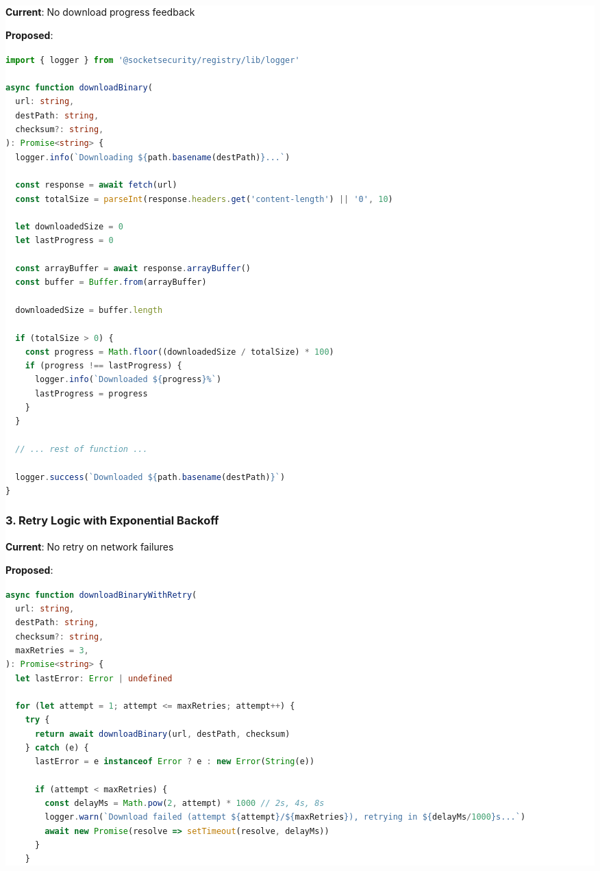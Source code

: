 **Current**: No download progress feedback

**Proposed**:
```typescript
import { logger } from '@socketsecurity/registry/lib/logger'

async function downloadBinary(
  url: string,
  destPath: string,
  checksum?: string,
): Promise<string> {
  logger.info(`Downloading ${path.basename(destPath)}...`)

  const response = await fetch(url)
  const totalSize = parseInt(response.headers.get('content-length') || '0', 10)

  let downloadedSize = 0
  let lastProgress = 0

  const arrayBuffer = await response.arrayBuffer()
  const buffer = Buffer.from(arrayBuffer)

  downloadedSize = buffer.length

  if (totalSize > 0) {
    const progress = Math.floor((downloadedSize / totalSize) * 100)
    if (progress !== lastProgress) {
      logger.info(`Downloaded ${progress}%`)
      lastProgress = progress
    }
  }

  // ... rest of function ...

  logger.success(`Downloaded ${path.basename(destPath)}`)
}
```

### 3. Retry Logic with Exponential Backoff

**Current**: No retry on network failures

**Proposed**:
```typescript
async function downloadBinaryWithRetry(
  url: string,
  destPath: string,
  checksum?: string,
  maxRetries = 3,
): Promise<string> {
  let lastError: Error | undefined

  for (let attempt = 1; attempt <= maxRetries; attempt++) {
    try {
      return await downloadBinary(url, destPath, checksum)
    } catch (e) {
      lastError = e instanceof Error ? e : new Error(String(e))

      if (attempt < maxRetries) {
        const delayMs = Math.pow(2, attempt) * 1000 // 2s, 4s, 8s
        logger.warn(`Download failed (attempt ${attempt}/${maxRetries}), retrying in ${delayMs/1000}s...`)
        await new Promise(resolve => setTimeout(resolve, delayMs))
      }
    }
```